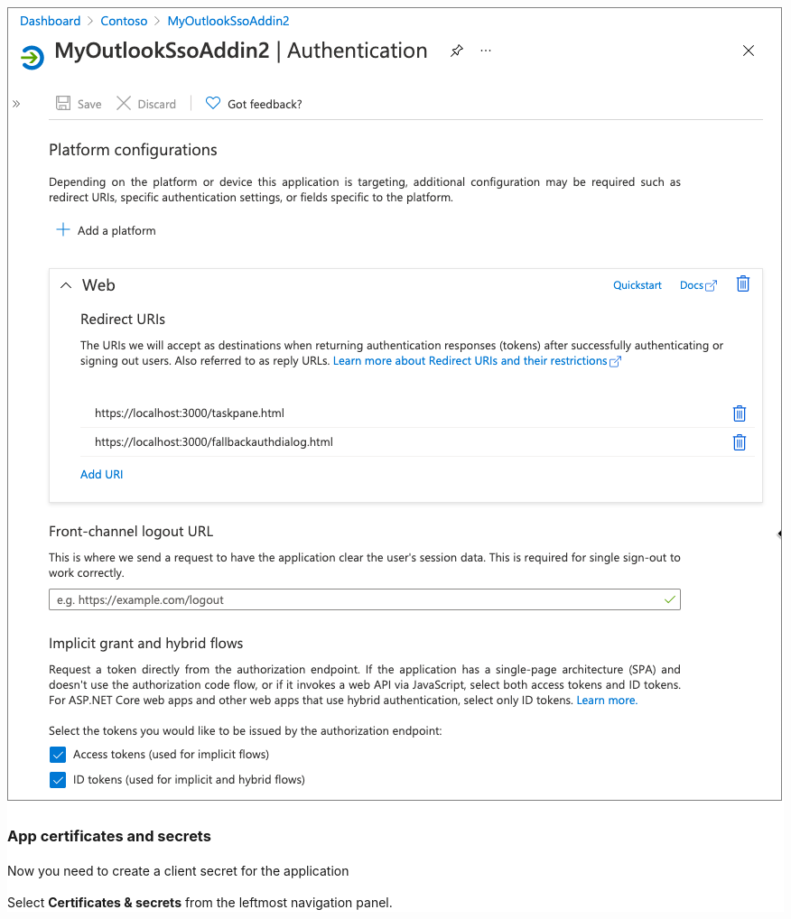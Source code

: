 ![Screenshot of the app authentication settings](../media/07-azure-ad-app-authentication.png)

### App certificates and secrets

Now you need to create a client secret for the application

Select **Certificates & secrets** from the leftmost navigation panel.
